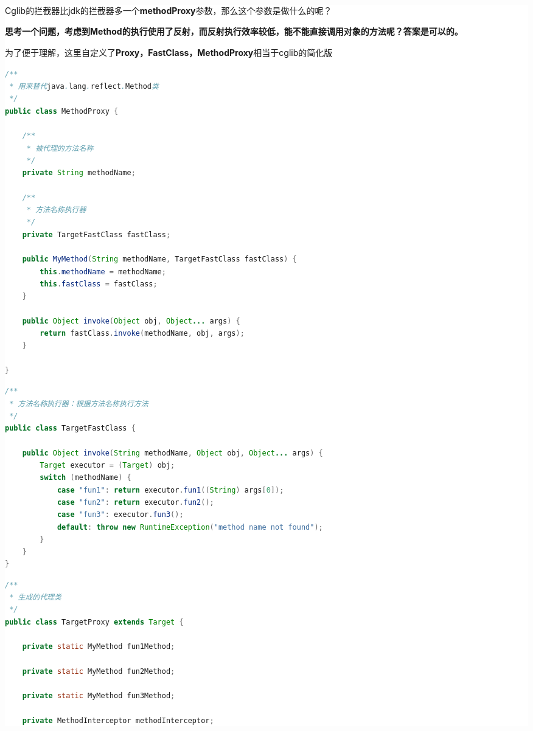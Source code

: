 Cglib的拦截器比jdk的拦截器多一个**methodProxy**参数，那么这个参数是做什么的呢？

**思考一个问题，考虑到Method的执行使用了反射，而反射执行效率较低，能不能直接调用对象的方法呢？答案是可以的。**

为了便于理解，这里自定义了**Proxy，FastClass，MethodProxy**相当于cglib的简化版

```java
/**
 * 用来替代java.lang.reflect.Method类
 */
public class MethodProxy {

    /**
     * 被代理的方法名称
     */
    private String methodName;

    /**
     * 方法名称执行器
     */
    private TargetFastClass fastClass;

    public MyMethod(String methodName, TargetFastClass fastClass) {
        this.methodName = methodName;
        this.fastClass = fastClass;
    }

    public Object invoke(Object obj, Object... args) {
        return fastClass.invoke(methodName, obj, args);
    }

}

```

```java
/**
 * 方法名称执行器：根据方法名称执行方法
 */
public class TargetFastClass {

    public Object invoke(String methodName, Object obj, Object... args) {
        Target executor = (Target) obj;
        switch (methodName) {
            case "fun1": return executor.fun1((String) args[0]);
            case "fun2": return executor.fun2();
            case "fun3": executor.fun3();
            default: throw new RuntimeException("method name not found");
        }
    }
}
```

```java
/**
 * 生成的代理类
 */
public class TargetProxy extends Target {

    private static MyMethod fun1Method;

    private static MyMethod fun2Method;

    private static MyMethod fun3Method;

    private MethodInterceptor methodInterceptor;

```